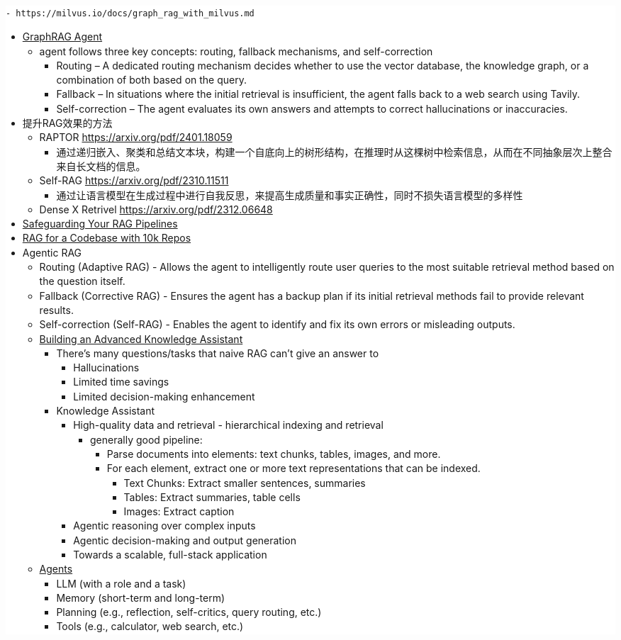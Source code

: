     - https://milvus.io/docs/graph_rag_with_milvus.md
  - [GraphRAG Agent](https://zilliz.com/blog/build-graphrag-agent-with-neo4j-and-milvus)
    - agent follows three key concepts: routing, fallback mechanisms, and self-correction
      - Routing – A dedicated routing mechanism decides whether to use the vector database, the knowledge graph, or a combination of both based on the query.
      - Fallback – In situations where the initial retrieval is insufficient, the agent falls back to a web search using Tavily.
      - Self-correction – The agent evaluates its own answers and attempts to correct hallucinations or inaccuracies.
- 提升RAG效果的方法
  - RAPTOR https://arxiv.org/pdf/2401.18059
    - 通过递归嵌入、聚类和总结文本块，构建一个自底向上的树形结构，在推理时从这棵树中检索信息，从而在不同抽象层次上整合来自长文档的信息。
  - Self-RAG https://arxiv.org/pdf/2310.11511
    - 通过让语言模型在生成过程中进行自我反思，来提高生成质量和事实正确性，同时不损失语言模型的多样性
  - Dense X Retrivel https://arxiv.org/pdf/2312.06648
- [Safeguarding Your RAG Pipelines](https://towardsdatascience.com/safeguarding-your-rag-pipelines-a-step-by-step-guide-to-implementing-llama-guard-with-llamaindex-6f80a2e07756)
- [RAG for a Codebase with 10k Repos](https://www.codium.ai/blog/rag-for-large-scale-code-repos/)
- Agentic RAG
  - Routing (Adaptive RAG) - Allows the agent to intelligently route user queries to the most suitable retrieval method based on the question itself. 
  - Fallback (Corrective RAG) - Ensures the agent has a backup plan if its initial retrieval methods fail to provide relevant results. 
  - Self-correction (Self-RAG) - Enables the agent to identify and fix its own errors or misleading outputs.
  - [Building an Advanced Knowledge Assistant](https://www.figma.com/slides/wkRKi1AxgAkIaX8CnR2IbE/LlamaIndex-(AI-Conference%2C-Sep.-10-2024%2C-v1)?node-id=66-320&node-type=slide)
    - There’s many questions/tasks that naive RAG can’t give an answer to
      - Hallucinations
      -  Limited time savings
      -  Limited decision-making enhancement
    - Knowledge Assistant
      - High-quality data and retrieval - hierarchical indexing and retrieval
        - generally good pipeline:
          - Parse documents into elements: text chunks, tables, images, and more.
          - For each element, extract one or more text representations that can be indexed.
            - Text Chunks: Extract smaller sentences, summaries
            - Tables: Extract summaries, table cells
            - Images: Extract caption
      - Agentic reasoning over complex inputs
      - Agentic decision-making and output generation
      - Towards a scalable, full-stack application
  - [Agents](https://weaviate.io/blog/what-is-agentic-rag#what-are-agents-in-ai-systems)
    - LLM (with a role and a task)
    - Memory (short-term and long-term)
    - Planning (e.g., reflection, self-critics, query routing, etc.)
    - Tools (e.g., calculator, web search, etc.)